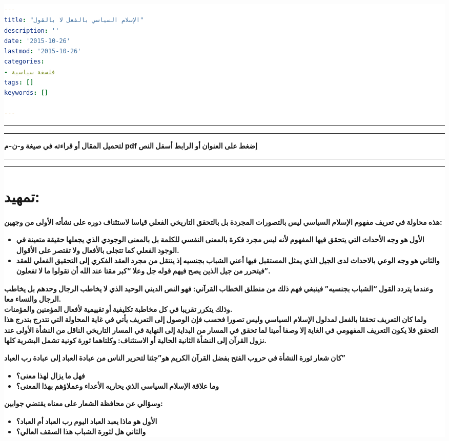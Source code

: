 ```yaml
---
title: "الإسلام السياسي بالفعل لا بالقول"
description: ''
date: '2015-10-26'
lastmod: '2015-10-26'
categories:
- فلسفة سياسية
tags: []
keywords: []

---
```

---

---

**لتحميل المقال أو قراءته في صيغة و-ن-م pdf إضغط على العنوان أو الرابط أسفل النص**

---



---

# تمهيد:

**هذه محاولة في تعريف مفهوم الإسلام السياسي ليس بالتصورات المجردة بل بالتحقق التاريخي الفعلي قياسا لاستئناف دوره على نشأته الأولى من وجهين:**

* **الأول هو وجه الأحداث التي يتحقق فيها المفهوم لأنه ليس مجرد فكرة بالمعنى النفسي للكلمة بل بالمعنى الوجودي الذي يجعلها حقيقة متعينة في الوجود الفعلي كما تتجلى بالأفعال ولا تقتصر على الأقوال.**
* **والثاني هو وجه الوعي بالاحداث لدى الجيل الذي يمثل المستقبل فيها أعني الشباب بجنسيه إذ ينتقل من مجرد العقد الفكري إلى التحقيق الفعلي للعقد فيتحرر من جيل الذين يصح فيهم قوله جل وعلا “كبر مقتا عند الله أن تقولوا ما لا تفعلون”.**

**وعندما يتردد القول “الشباب بجنسيه” فينبغي فهم ذلك من منطلق الخطاب القرآني: فهو النص الديني الوحيد الذي لا يخاطب الرجال وحدهم بل يخاطب الرجال والنساء معا.  
وذلك يتكرر تقريبا في كل مخاطبة تكليفية أو تقييمية لأفعال المؤمنين والمؤمنات.  
ولما كان التعريف تحققا بالفعل لمدلول الإسلام السياسي وليس تصورا فحسب فإن الوصول إلى التعريف يأتي في غاية المحاولة التي تتدرج بتدرج هذا التحقق فلا يكون التعريف المفهومي في الغاية إلا وصفا أمينا لما تحقق في المسار من البداية إلى النهاية في المسار التاريخي الناقل من النشأة الأولى عند نزول القرآن إلى النشأة الثانية الحالية أو الاستئناف: وكلتاهما ثورة كونية تشمل البشرية كلها.**

**كان شعار ثورة النشأة في حروب الفتح بفضل القرآن الكريم هو”جئنا لتحرير الناس من عبادة العباد إلى عبادة رب العباد”**

* **فهل ما يزال لهذا معنى؟**
* **وما علاقة الإسلام السياسي الذي يحاربه الأعداء وعملاؤهم بهذا المعنى؟**

**وسؤالي عن محافظة الشعار على معناه يقتضي جوابين:**

* **الأول هو ماذا يعبد العباد اليوم رب العباد أم العباد؟**
* **والثاني هل لثورة الشباب هذا السقف العالي؟**
